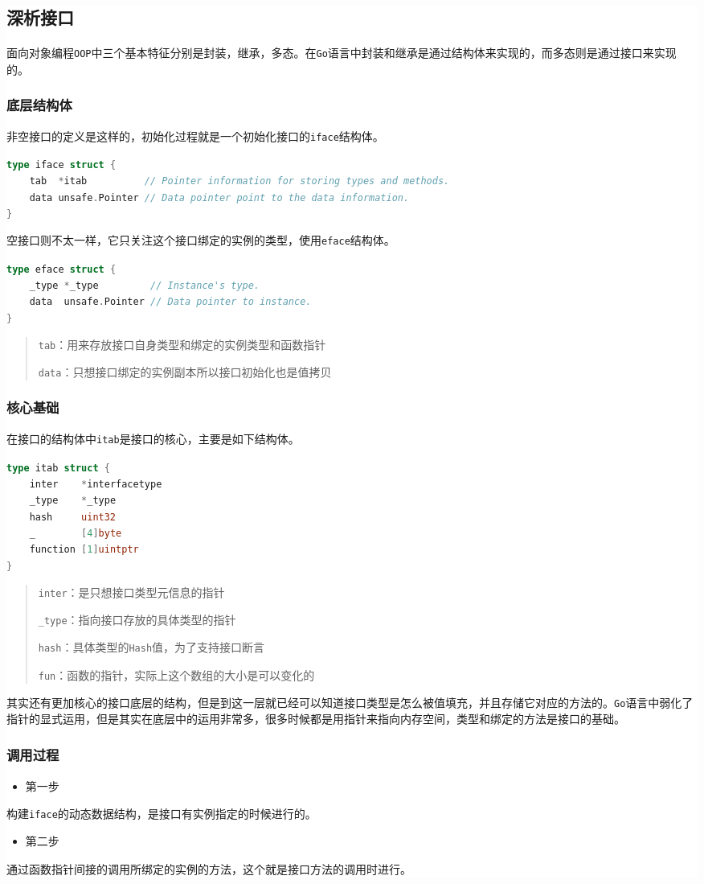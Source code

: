 ## 深析接口

面向对象编程`OOP`中三个基本特征分别是封装，继承，多态。在`Go`语言中封装和继承是通过结构体来实现的，而多态则是通过接口来实现的。

### 底层结构体

非空接口的定义是这样的，初始化过程就是一个初始化接口的`iface`结构体。

```go
type iface struct {
	tab  *itab          // Pointer information for storing types and methods.
	data unsafe.Pointer // Data pointer point to the data information.
}
```

空接口则不太一样，它只关注这个接口绑定的实例的类型，使用`eface`结构体。

```go
type eface struct {
	_type *_type         // Instance's type.
	data  unsafe.Pointer // Data pointer to instance.
}
```

> `tab`：用来存放接口自身类型和绑定的实例类型和函数指针
>
> `data`：只想接口绑定的实例副本所以接口初始化也是值拷贝

### 核心基础

在接口的结构体中`itab`是接口的核心，主要是如下结构体。

```go
type itab struct {
	inter    *interfacetype
	_type    *_type
	hash     uint32
	_        [4]byte
	function [1]uintptr
}
```

> `inter`：是只想接口类型元信息的指针
>
> `_type`：指向接口存放的具体类型的指针
>
> `hash`：具体类型的`Hash`值，为了支持接口断言
>
> `fun`：函数的指针，实际上这个数组的大小是可以变化的

其实还有更加核心的接口底层的结构，但是到这一层就已经可以知道接口类型是怎么被值填充，并且存储它对应的方法的。`Go`语言中弱化了指针的显式运用，但是其实在底层中的运用非常多，很多时候都是用指针来指向内存空间，类型和绑定的方法是接口的基础。

### 调用过程

- 第一步

构建`iface`的动态数据结构，是接口有实例指定的时候进行的。

- 第二步

通过函数指针间接的调用所绑定的实例的方法，这个就是接口方法的调用时进行。
